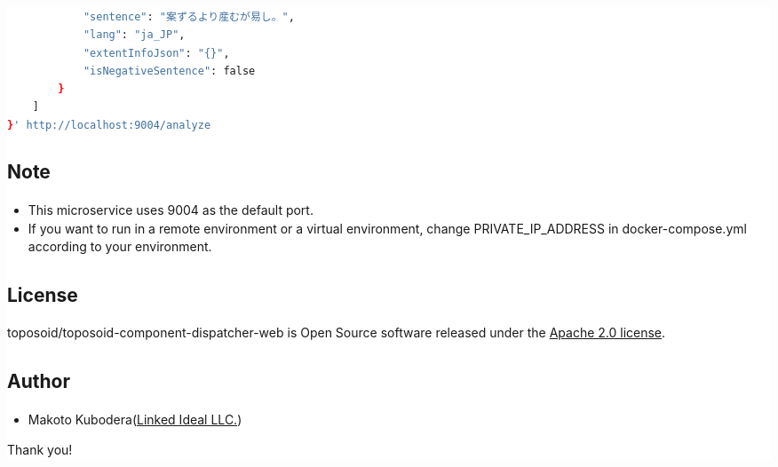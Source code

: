 ```bash
            "sentence": "案ずるより産むが易し。",
            "lang": "ja_JP",
            "extentInfoJson": "{}",
            "isNegativeSentence": false
        }
    ]
}' http://localhost:9004/analyze
```

## Note
* This microservice uses 9004 as the default port.
* If you want to run in a remote environment or a virtual environment, change PRIVATE_IP_ADDRESS in docker-compose.yml according to your environment.

## License
toposoid/toposoid-component-dispatcher-web is Open Source software released under the [Apache 2.0 license](https://www.apache.org/licenses/LICENSE-2.0.html).

## Author
* Makoto Kubodera([Linked Ideal LLC.](https://linked-ideal.com/))

Thank you!
